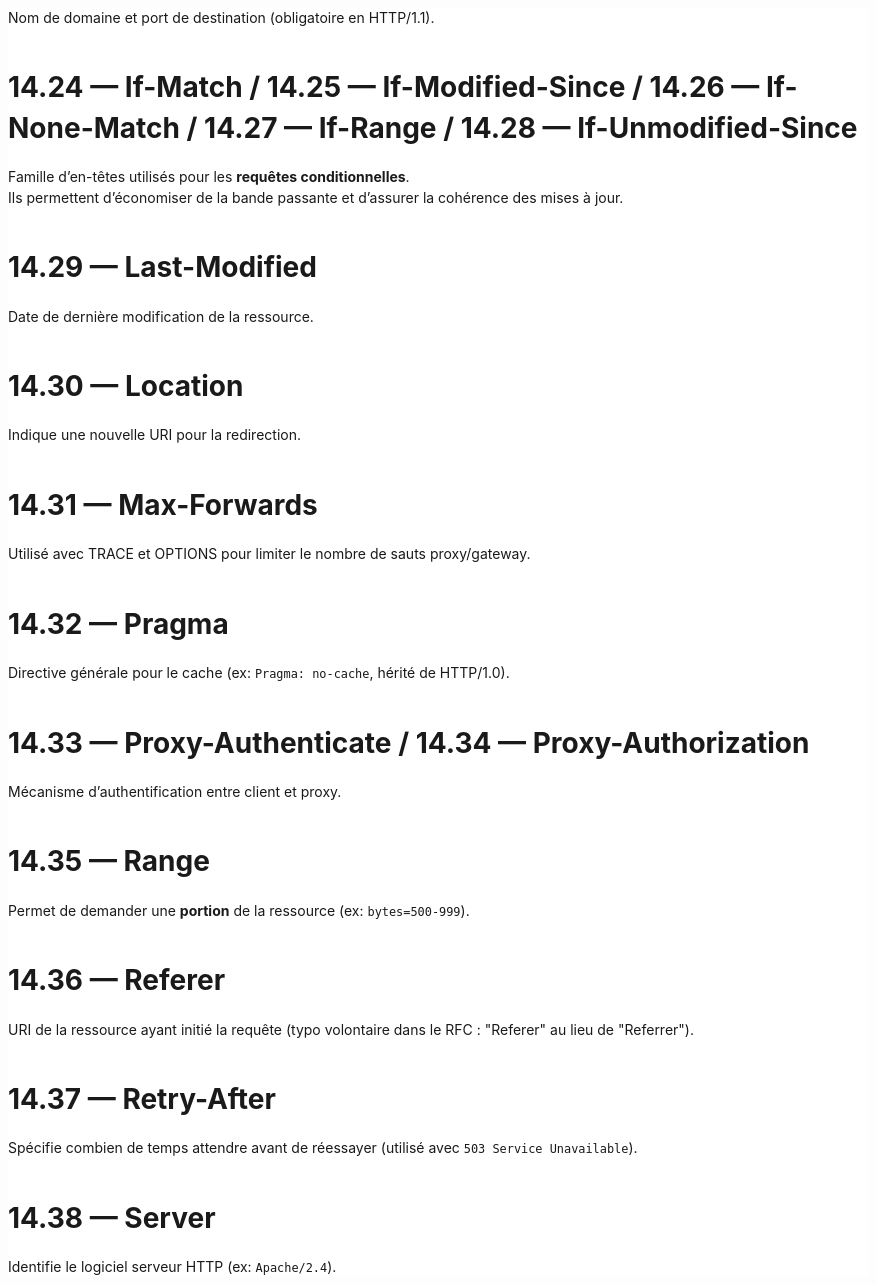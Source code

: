 Nom de domaine et port de destination (obligatoire en HTTP/1.1).

# 14.24 — If-Match / 14.25 — If-Modified-Since / 14.26 — If-None-Match / 14.27 — If-Range / 14.28 — If-Unmodified-Since

Famille d’en-têtes utilisés pour les **requêtes conditionnelles**.  
Ils permettent d’économiser de la bande passante et d’assurer la cohérence des mises à jour.

# 14.29 — Last-Modified

Date de dernière modification de la ressource.

# 14.30 — Location

Indique une nouvelle URI pour la redirection.

# 14.31 — Max-Forwards

Utilisé avec TRACE et OPTIONS pour limiter le nombre de sauts proxy/gateway.

# 14.32 — Pragma

Directive générale pour le cache (ex: `Pragma: no-cache`, hérité de HTTP/1.0).

# 14.33 — Proxy-Authenticate / 14.34 — Proxy-Authorization

Mécanisme d’authentification entre client et proxy.

# 14.35 — Range

Permet de demander une **portion** de la ressource (ex: `bytes=500-999`).

# 14.36 — Referer

URI de la ressource ayant initié la requête (typo volontaire dans le RFC : "Referer" au lieu de "Referrer").

# 14.37 — Retry-After

Spécifie combien de temps attendre avant de réessayer (utilisé avec `503 Service Unavailable`).

# 14.38 — Server

Identifie le logiciel serveur HTTP (ex: `Apache/2.4`).

